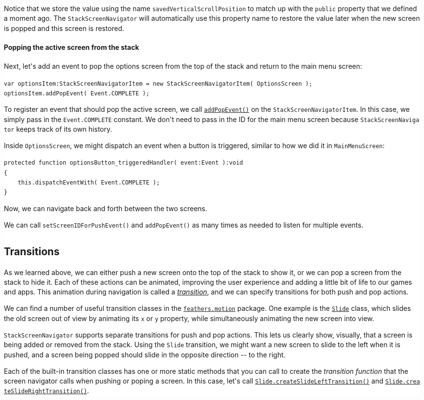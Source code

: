 Notice that we store the value using the name `savedVerticalScrollPosition` to match up with the `public` property that we defined a moment ago. The `StackScreenNavigator` will automatically use this property name to restore the value later when the new screen is popped and this screen is restored.

#### Popping the active screen from the stack

Next, let's add an event to pop the options screen from the top of the stack and return to the main menu screen:

``` code
var optionsItem:StackScreenNavigatorItem = new StackScreenNavigatorItem( OptionsScreen );
optionsItem.addPopEvent( Event.COMPLETE );
```

To register an event that should pop the active screen, we call [`addPopEvent()`](../api-reference/feathers/controls/StackScreenNavigatorItem.html#addPopEvent()) on the `StackScreenNavigatorItem`. In this case, we simply pass in the `Event.COMPLETE` constant. We don't need to pass in the ID for the main menu screen because `StackScreenNavigator` keeps track of its own history.

Inside `OptionsScreen`, we might dispatch an event when a button is triggered, similar to how we did it in `MainMenuScreen`:

``` code
protected function optionsButton_triggeredHandler( event:Event ):void
{
    this.dispatchEventWith( Event.COMPLETE );
}
```

Now, we can navigate back and forth between the two screens.

We can call `setScreenIDForPushEvent()` and `addPopEvent()` as many times as needed to listen for multiple events.

## Transitions

As we learned above, we can either push a new screen onto the top of the stack to show it, or we can pop a screen from the stack to hide it. Each of these actions can be animated, improving the user experience and adding a little bit of life to our games and apps. This animation during navigation is called a [*transition*](transitions.html), and we can specify transitions for both push and pop actions.

We can find a number of useful transition classes in the [`feathers.motion`](../api-reference/feathers/motion/package-detail.html) package. One example is the [`Slide`](../api-reference/feathers/motion/Slide.html) class, which slides the old screen out of view by animating its `x` or `y` property, while simultaneously animating the new screen into view.

`StackScreenNavigator` supports separate transitions for push and pop actions. This lets us clearly show, visually, that a screen is being added or removed from the stack. Using the `Slide` transition, we might want a new screen to slide to the left when it is pushed, and a screen being popped should slide in the opposite direction -- to the right.

Each of the built-in transition classes has one or more static methods that you can call to create the *transition function* that the screen navigator calls when pushing or poping a screen. In this case, let's call [`Slide.createSlideLeftTransition()`](../api-reference/feathers/motion/Slide.html#createSlideLeftTransition()) and [`Slide.createSlideRightTransition()`](../api-reference/feathers/motion/Slide.html#createSlideRightTransition()).
